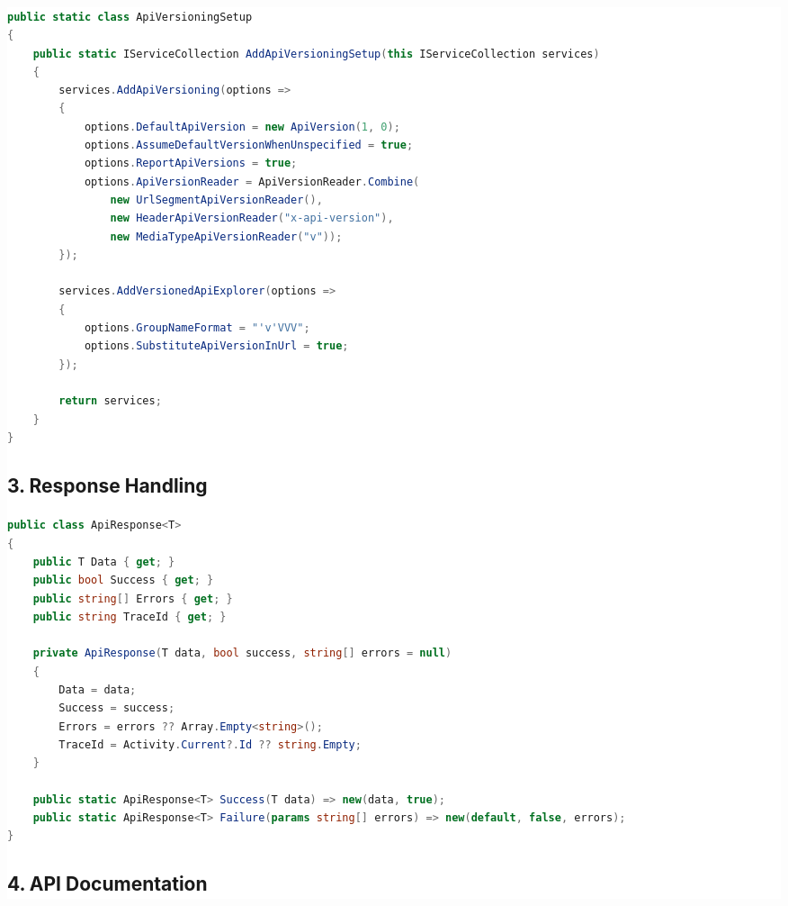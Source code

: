 ```csharp
public static class ApiVersioningSetup
{
    public static IServiceCollection AddApiVersioningSetup(this IServiceCollection services)
    {
        services.AddApiVersioning(options =>
        {
            options.DefaultApiVersion = new ApiVersion(1, 0);
            options.AssumeDefaultVersionWhenUnspecified = true;
            options.ReportApiVersions = true;
            options.ApiVersionReader = ApiVersionReader.Combine(
                new UrlSegmentApiVersionReader(),
                new HeaderApiVersionReader("x-api-version"),
                new MediaTypeApiVersionReader("v"));
        });

        services.AddVersionedApiExplorer(options =>
        {
            options.GroupNameFormat = "'v'VVV";
            options.SubstituteApiVersionInUrl = true;
        });

        return services;
    }
}
```

## 3. Response Handling

```csharp
public class ApiResponse<T>
{
    public T Data { get; }
    public bool Success { get; }
    public string[] Errors { get; }
    public string TraceId { get; }

    private ApiResponse(T data, bool success, string[] errors = null)
    {
        Data = data;
        Success = success;
        Errors = errors ?? Array.Empty<string>();
        TraceId = Activity.Current?.Id ?? string.Empty;
    }

    public static ApiResponse<T> Success(T data) => new(data, true);
    public static ApiResponse<T> Failure(params string[] errors) => new(default, false, errors);
}
```

## 4. API Documentation
